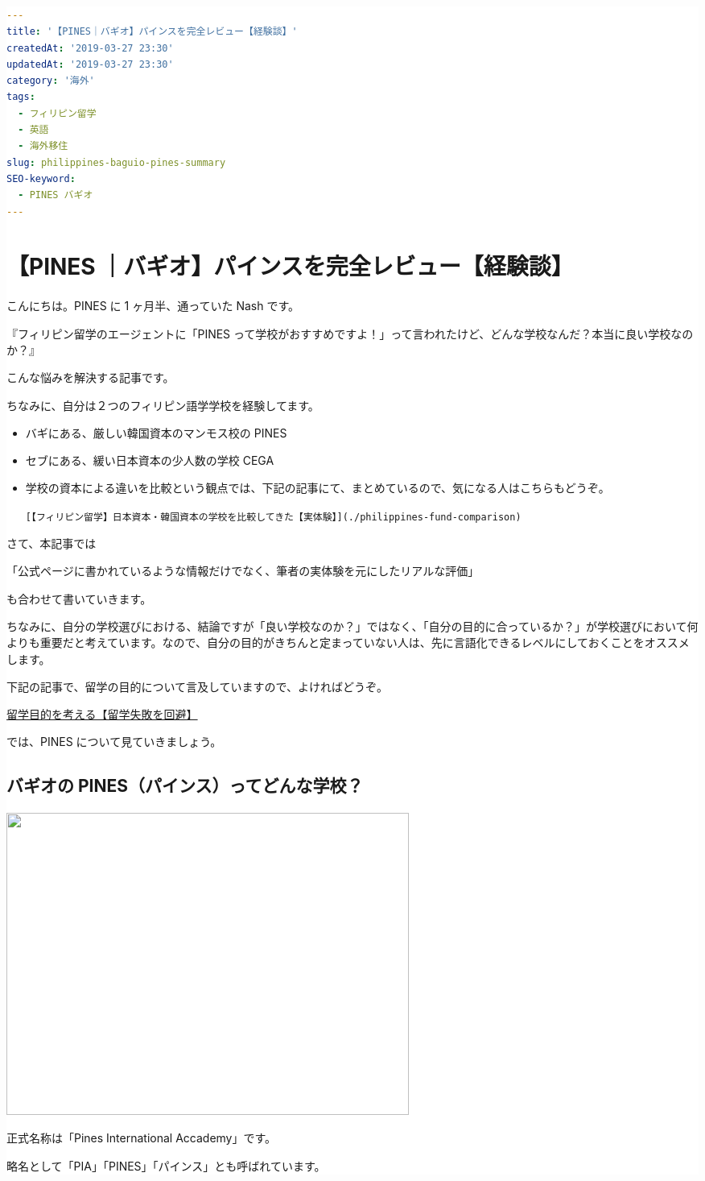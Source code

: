 ```yaml
---
title: '【PINES｜バギオ】パインスを完全レビュー【経験談】'
createdAt: '2019-03-27 23:30'
updatedAt: '2019-03-27 23:30'
category: '海外'
tags:
  - フィリピン留学
  - 英語
  - 海外移住
slug: philippines-baguio-pines-summary
SEO-keyword:
  - PINES バギオ
---
```


# 【PINES ｜バギオ】パインスを完全レビュー【経験談】

こんにちは。PINES に 1 ヶ月半、通っていた Nash です。

『フィリピン留学のエージェントに「PINES って学校がおすすめですよ！」って言われたけど、どんな学校なんだ？本当に良い学校なのか？』

こんな悩みを解決する記事です。

ちなみに、自分は２つのフィリピン語学学校を経験してます。

- バギにある、厳しい韓国資本のマンモス校の PINES

- セブにある、緩い日本資本の少人数の学校 CEGA

- 学校の資本による違いを比較という観点では、下記の記事にて、まとめているので、気になる人はこちらもどうぞ。

      [【フィリピン留学】日本資本・韓国資本の学校を比較してきた【実体験】](./philippines-fund-comparison)

さて、本記事では

「公式ページに書かれているような情報だけでなく、筆者の実体験を元にしたリアルな評価」

も合わせて書いていきます。

ちなみに、自分の学校選びにおける、結論ですが「良い学校なのか？」ではなく、「自分の目的に合っているか？」が学校選びにおいて何よりも重要だと考えています。なので、自分の目的がきちんと定まっていない人は、先に言語化できるレベルにしておくことをオススメします。

下記の記事で、留学の目的について言及していますので、よければどうぞ。

[留学目的を考える【留学失敗を回避】](./philippines-purpose)

では、PINES について見ていきましょう。

## バギオの PINES（パインス）ってどんな学校？


<a data-flickr-embed="true" href="https://www.flickr.com/photos/197220036@N02" title=""><img src="https://live.staticflickr.com/65535/52582195756_85a5364509.jpg" width="500" height="375" alt=""></a><script async src="//embedr.flickr.com/assets/client-code.js" charset="utf-8"></script>


正式名称は「Pines International Accademy」です。

略名として「PIA」「PINES」「パインス」とも呼ばれています。

